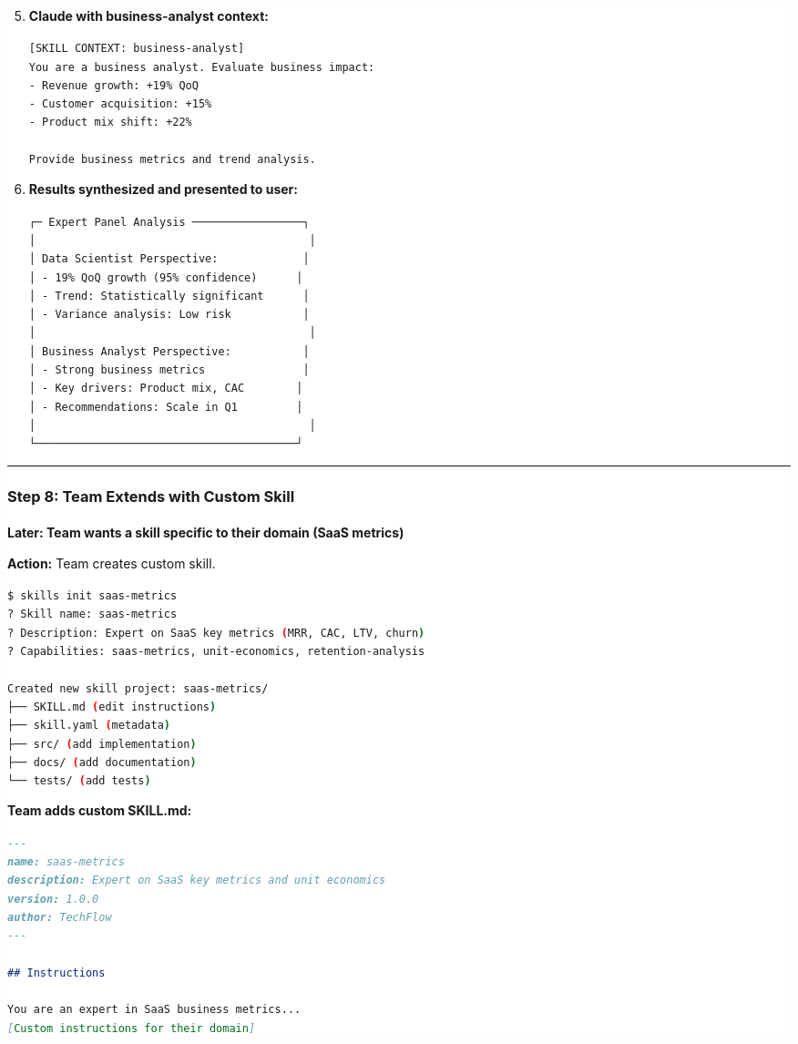 5. **Claude with business-analyst context:**
   ```
   [SKILL CONTEXT: business-analyst]
   You are a business analyst. Evaluate business impact:
   - Revenue growth: +19% QoQ
   - Customer acquisition: +15%
   - Product mix shift: +22%

   Provide business metrics and trend analysis.
   ```

6. **Results synthesized and presented to user:**
   ```
   ┌─ Expert Panel Analysis ─────────────────┐
   │                                          │
   │ Data Scientist Perspective:             │
   │ - 19% QoQ growth (95% confidence)      │
   │ - Trend: Statistically significant      │
   │ - Variance analysis: Low risk           │
   │                                          │
   │ Business Analyst Perspective:           │
   │ - Strong business metrics               │
   │ - Key drivers: Product mix, CAC        │
   │ - Recommendations: Scale in Q1         │
   │                                          │
   └────────────────────────────────────────┘
   ```

---

### Step 8: Team Extends with Custom Skill

**Later: Team wants a skill specific to their domain (SaaS metrics)**

**Action:** Team creates custom skill.

```bash
$ skills init saas-metrics
? Skill name: saas-metrics
? Description: Expert on SaaS key metrics (MRR, CAC, LTV, churn)
? Capabilities: saas-metrics, unit-economics, retention-analysis

Created new skill project: saas-metrics/
├── SKILL.md (edit instructions)
├── skill.yaml (metadata)
├── src/ (add implementation)
├── docs/ (add documentation)
└── tests/ (add tests)
```

**Team adds custom SKILL.md:**
```markdown
---
name: saas-metrics
description: Expert on SaaS key metrics and unit economics
version: 1.0.0
author: TechFlow
---

## Instructions

You are an expert in SaaS business metrics...
[Custom instructions for their domain]
```
